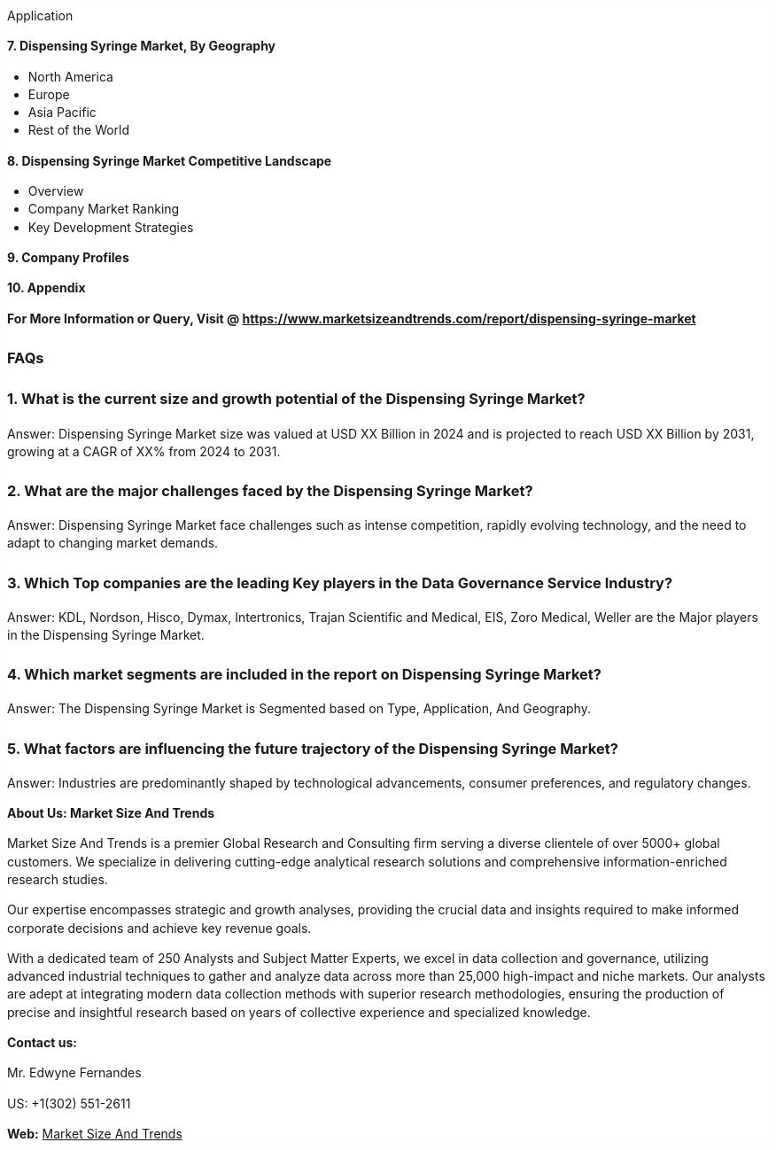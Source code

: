 Application</span></strong></p></div><div class="" data-test-id=""><p><strong><span class="">7. Dispensing Syringe Market, By Geography</span></strong></p></div><div class="" data-test-id=""><ul><li><span class="">North America</span></li><li><span class="">Europe</span></li><li><span class="">Asia Pacific</span></li><li><span class="">Rest of the World</span></li></ul></div><div class="" data-test-id=""><p><strong><span class="">8. Dispensing Syringe Market Competitive Landscape</span></strong></p></div><div class="" data-test-id=""><ul><li><span class="">Overview</span></li><li><span class="">Company Market Ranking</span></li><li><span class="">Key Development Strategies</span></li></ul></div><div class="" data-test-id=""><p><strong><span class="">9. Company Profiles</span></strong></p></div><div class="" data-test-id=""><p><strong><span class="">10. Appendix</span></strong></p></div><div class="" data-test-id=""><p><strong><span class="">For More Information or Query, Visit @ <a href="https://www.marketsizeandtrends.com/report/dispensing-syringe-market" target="_blank">https://www.marketsizeandtrends.com/report/dispensing-syringe-market</a></span></strong></p></div><div class="" data-test-id=""><div class="article-main__content" data-test-id="publishing-text-block"><h3><strong><span class="">FAQs</span></strong></h3></div><div class="article-main__content" data-test-id="publishing-text-block"><h3><span class="">1. What is the current size and growth potential of the Dispensing Syringe Market?</span></h3></div><div class="article-main__content" data-test-id="publishing-text-block"><p><span class="font-[700]">Answer</span><span class="">: Dispensing Syringe Market size was valued at USD XX Billion in 2024 and is projected to reach USD XX Billion by 2031, growing at a CAGR of XX% from 2024 to 2031.</span></p></div><div class="article-main__content" data-test-id="publishing-text-block"><h3><span class="">2. What are the major challenges faced by the Dispensing Syringe Market?</span></h3></div><div class="article-main__content" data-test-id="publishing-text-block"><p><span class="font-[700]">Answer</span><span class="">: Dispensing Syringe Market face challenges such as intense competition, rapidly evolving technology, and the need to adapt to changing market demands.</span></p></div><div class="article-main__content" data-test-id="publishing-text-block"><h3><span class="">3. Which Top companies are the leading Key players in the Data Governance Service Industry?</span></h3></div><div class="article-main__content" data-test-id="publishing-text-block"><p><span class="font-[700]">Answer</span><span class="">: KDL, Nordson, Hisco, Dymax, Intertronics, Trajan Scientific and Medical, EIS, Zoro Medical, Weller are the Major players in the Dispensing Syringe Market.</span></p></div><div class="article-main__content" data-test-id="publishing-text-block"><h3><span class="">4. Which market segments are included in the report on Dispensing Syringe Market?</span></h3></div><div class="article-main__content" data-test-id="publishing-text-block"><p><span class="font-[700]">Answer</span><span class="">: The Dispensing Syringe Market is Segmented based on Type, Application, And Geography.</span></p></div><div class="article-main__content" data-test-id="publishing-text-block"><h3><span class="">5. What factors are influencing the future trajectory of the Dispensing Syringe Market?</span></h3></div><div class="article-main__content" data-test-id="publishing-text-block"><p><span class="font-[700]">Answer:</span><span class="">&nbsp;Industries are predominantly shaped by technological advancements, consumer preferences, and regulatory changes.</span></p></div><p><strong><span class="">About Us: Market Size And Trends</span></strong></p></div><div class="" data-test-id=""><p><span class="">Market Size And Trends is a premier Global Research and Consulting firm serving a diverse clientele of over 5000+ global customers. We specialize in delivering cutting-edge analytical research solutions and comprehensive information-enriched research studies.</span></p></div><div class="" data-test-id=""><p><span class="">Our expertise encompasses strategic and growth analyses, providing the crucial data and insights required to make informed corporate decisions and achieve key revenue goals.</span></p></div><div class="" data-test-id=""><p><span class="">With a dedicated team of 250 Analysts and Subject Matter Experts, we excel in data collection and governance, utilizing advanced industrial techniques to gather and analyze data across more than 25,000 high-impact and niche markets. Our analysts are adept at integrating modern data collection methods with superior research methodologies, ensuring the production of precise and insightful research based on years of collective experience and specialized knowledge.</span></p></div><div class="" data-test-id=""><p><strong><span class="">Contact us:</span></strong></p></div><div class="" data-test-id=""><p><span class="">Mr. Edwyne Fernandes</span></p></div><div class="" data-test-id=""><p><span class="">US: +1(302) 551-2611<br /></span></p><p><span class=""><strong>Web:</strong> <a href="https://www.marketsizeandtrends.com/" target="_blank">Market Size And Trends</a></span></p></div>
